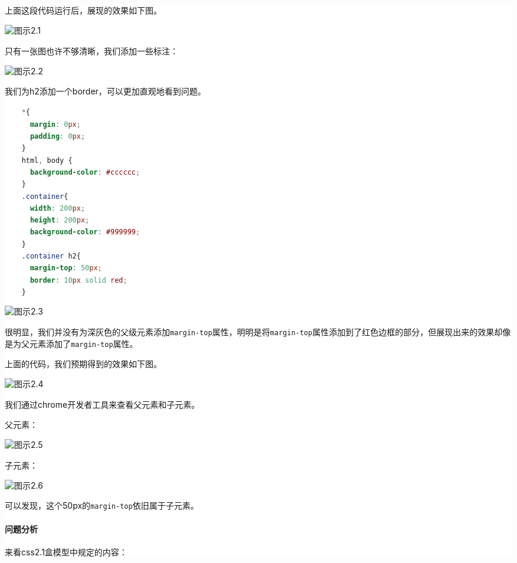 ```html
```

上面这段代码运行后，展现的效果如下图。

![图示2.1](https://ws1.sinaimg.cn/large/006gU7ahly1fwrjja9tjmj309109v3ye.jpg)

只有一张图也许不够清晰，我们添加一些标注：

![图示2.2](https://ws1.sinaimg.cn/large/006gU7ahly1fwrjlh09hlj30kr0990sv.jpg)

我们为h2添加一个border，可以更加直观地看到问题。

```CSS
    *{
      margin: 0px;
      padding: 0px; 
    }
    html, body {
      background-color: #cccccc;
    }
    .container{
      width: 200px;
      height: 200px;
      background-color: #999999;
    }
    .container h2{
      margin-top: 50px;
      border: 10px solid red;
    }
```

![图示2.3](https://ws1.sinaimg.cn/large/006gU7ahly1fwrjn7ckf3j309k08qq2t.jpg)

很明显，我们并没有为深灰色的父级元素添加`margin-top`属性，明明是将`margin-top`属性添加到了红色边框的部分，但展现出来的效果却像是为父元素添加了`margin-top`属性。

上面的代码，我们预期得到的效果如下图。

![图示2.4](https://ws1.sinaimg.cn/large/006gU7ahly1fwrjq06gcvj30er074q2w.jpg)

我们通过chrome开发者工具来查看父元素和子元素。

父元素：

![图示2.5](https://ws1.sinaimg.cn/large/006gU7ahly1fwrjshvna5j311y0epdh5.jpg)

子元素：

![图示2.6](https://ws1.sinaimg.cn/large/006gU7ahly1fwrjtu6a67j311y0gvdhk.jpg)

可以发现，这个50px的`margin-top`依旧属于子元素。

#### 问题分析

来看css2.1盒模型中规定的内容：
